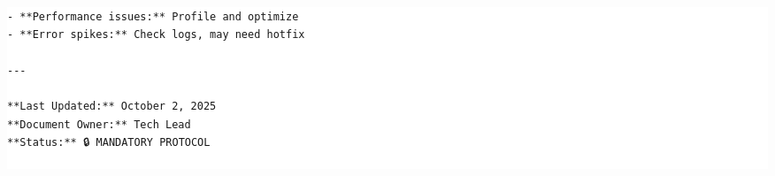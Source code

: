 ```
- **Performance issues:** Profile and optimize
- **Error spikes:** Check logs, may need hotfix

---

**Last Updated:** October 2, 2025  
**Document Owner:** Tech Lead  
**Status:** 🔒 MANDATORY PROTOCOL

